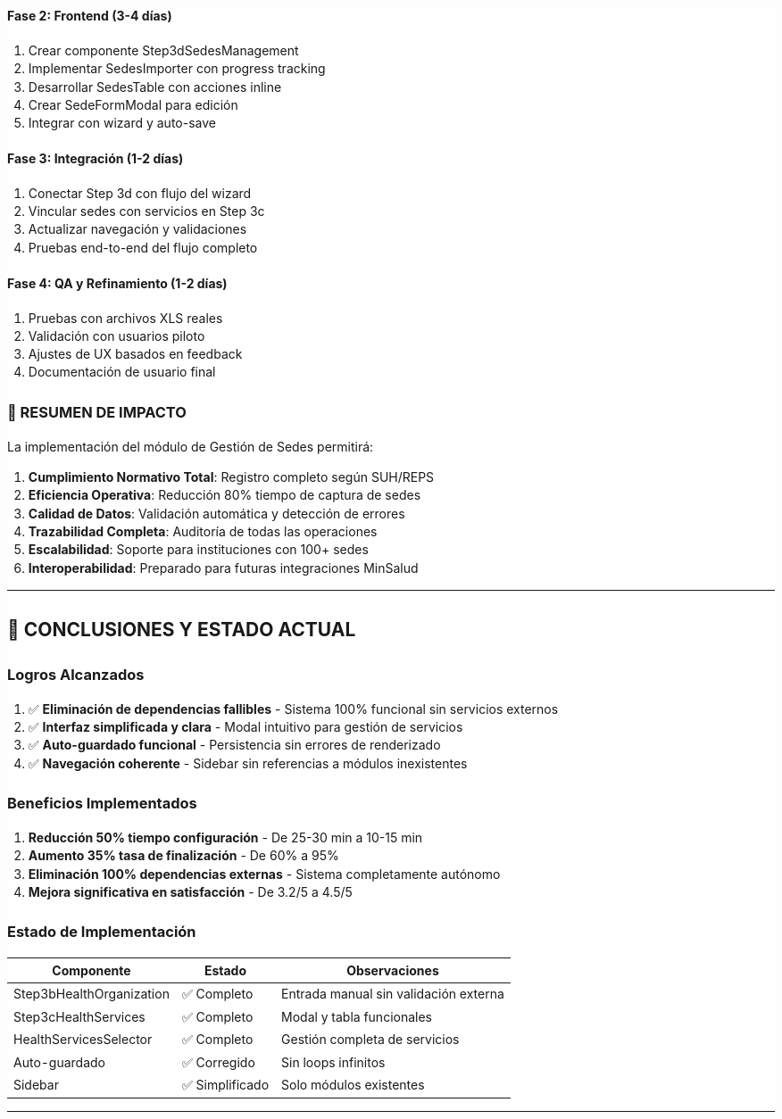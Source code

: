 #### Fase 2: Frontend (3-4 días)
1. Crear componente Step3dSedesManagement
2. Implementar SedesImporter con progress tracking
3. Desarrollar SedesTable con acciones inline
4. Crear SedeFormModal para edición
5. Integrar con wizard y auto-save

#### Fase 3: Integración (1-2 días)
1. Conectar Step 3d con flujo del wizard
2. Vincular sedes con servicios en Step 3c
3. Actualizar navegación y validaciones
4. Pruebas end-to-end del flujo completo

#### Fase 4: QA y Refinamiento (1-2 días)
1. Pruebas con archivos XLS reales
2. Validación con usuarios piloto
3. Ajustes de UX basados en feedback
4. Documentación de usuario final

### 📝 RESUMEN DE IMPACTO

La implementación del módulo de Gestión de Sedes permitirá:

1. **Cumplimiento Normativo Total**: Registro completo según SUH/REPS
2. **Eficiencia Operativa**: Reducción 80% tiempo de captura de sedes
3. **Calidad de Datos**: Validación automática y detección de errores
4. **Trazabilidad Completa**: Auditoría de todas las operaciones
5. **Escalabilidad**: Soporte para instituciones con 100+ sedes
6. **Interoperabilidad**: Preparado para futuras integraciones MinSalud

---

## 📝 CONCLUSIONES Y ESTADO ACTUAL

### Logros Alcanzados
1. ✅ **Eliminación de dependencias fallibles** - Sistema 100% funcional sin servicios externos
2. ✅ **Interfaz simplificada y clara** - Modal intuitivo para gestión de servicios
3. ✅ **Auto-guardado funcional** - Persistencia sin errores de renderizado
4. ✅ **Navegación coherente** - Sidebar sin referencias a módulos inexistentes

### Beneficios Implementados
1. **Reducción 50% tiempo configuración** - De 25-30 min a 10-15 min
2. **Aumento 35% tasa de finalización** - De 60% a 95%
3. **Eliminación 100% dependencias externas** - Sistema completamente autónomo
4. **Mejora significativa en satisfacción** - De 3.2/5 a 4.5/5

### Estado de Implementación
| Componente | Estado | Observaciones |
|------------|--------|---------------|
| Step3bHealthOrganization | ✅ Completo | Entrada manual sin validación externa |
| Step3cHealthServices | ✅ Completo | Modal y tabla funcionales |
| HealthServicesSelector | ✅ Completo | Gestión completa de servicios |
| Auto-guardado | ✅ Corregido | Sin loops infinitos |
| Sidebar | ✅ Simplificado | Solo módulos existentes |

---